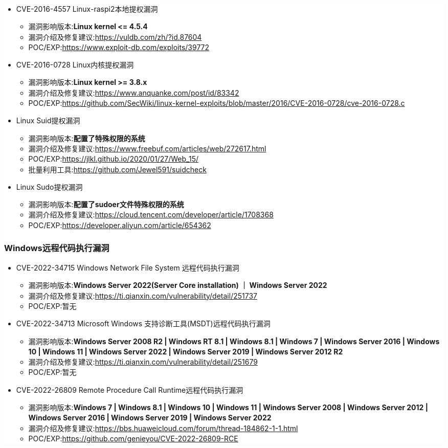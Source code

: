 - CVE-2016-4557 Linux-raspi2本地提权漏洞
  - 漏洞影响版本:**Linux kernel <= 4.5.4**
  - 漏洞介绍及修复建议:https://vuldb.com/zh/?id.87604
  - POC/EXP:https://www.exploit-db.com/exploits/39772

- CVE-2016-0728 Linux内核提权漏洞
  - 漏洞影响版本:**Linux kernel >= 3.8.x**
  - 漏洞介绍及修复建议:https://www.anquanke.com/post/id/83342
  - POC/EXP:https://github.com/SecWiki/linux-kernel-exploits/blob/master/2016/CVE-2016-0728/cve-2016-0728.c

- Linux Suid提权漏洞
  - 漏洞影响版本:**配置了特殊权限的系统**
  - 漏洞介绍及修复建议:https://www.freebuf.com/articles/web/272617.html
  - POC/EXP:https://jlkl.github.io/2020/01/27/Web_15/
  - 批量利用工具:https://github.com/Jewel591/suidcheck

- Linux Sudo提权漏洞
  - 漏洞影响版本:**配置了sudoer文件特殊权限的系统**
  - 漏洞介绍及修复建议:https://cloud.tencent.com/developer/article/1708368
  - POC/EXP:https://developer.aliyun.com/article/654362

### Windows远程代码执行漏洞
- CVE-2022-34715 Windows Network File System 远程代码执行漏洞
  - 漏洞影响版本:**Windows Server 2022(Server Core installation) ｜ Windows Server 2022**
  - 漏洞介绍及修复建议:https://ti.qianxin.com/vulnerability/detail/251737
  - POC/EXP:暂无

- CVE-2022-34713 Microsoft Windows 支持诊断工具(MSDT)远程代码执行漏洞
  - 漏洞影响版本:**Windows Server 2008 R2 | Windows RT 8.1 | Windows 8.1 | Windows 7 | Windows Server 2016 | Windows 10 | Windows 11 | Windows Server 2022 | Windows Server 2019 | Windows Server 2012 R2**
  - 漏洞介绍及修复建议:https://ti.qianxin.com/vulnerability/detail/251679
  - POC/EXP:暂无

- CVE-2022-26809 Remote Procedure Call Runtime远程代码执行漏洞
  - 漏洞影响版本:**Windows 7 | Windows 8.1 | Windows 10 | Windows 11 | Windows Server 2008 | Windows Server 2012 | Windows Server 2016 | Windows Server 2019 | Windows Server 2022**
  - 漏洞介绍及修复建议:https://bbs.huaweicloud.com/forum/thread-184862-1-1.html
  - POC/EXP:https://github.com/genieyou/CVE-2022-26809-RCE

